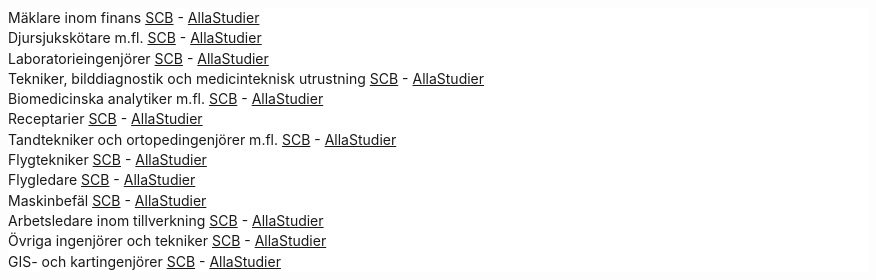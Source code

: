 Mäklare inom finans [SCB](https://www.scb.se/hitta-statistik/sverige-i-siffror/lonesok/Search/?lon=Mäklare%20inom%20finans) - [AllaStudier](https://allastudier.se/jobb-o-l%C3%B6n/?q=\"Mäklare%20inom%20finans\")  
Djursjukskötare m.fl. [SCB](https://www.scb.se/hitta-statistik/sverige-i-siffror/lonesok/Search/?lon=Djursjukskötare%20m.fl.) - [AllaStudier](https://allastudier.se/jobb-o-l%C3%B6n/?q=\"Djursjukskötare%20m.fl.\")  
Laboratorieingenjörer [SCB](https://www.scb.se/hitta-statistik/sverige-i-siffror/lonesok/Search/?lon=Laboratorieingenjörer) - [AllaStudier](https://allastudier.se/jobb-o-l%C3%B6n/?q=\"Laboratorieingenjörer\")  
Tekniker, bilddiagnostik och medicinteknisk utrustning [SCB](https://www.scb.se/hitta-statistik/sverige-i-siffror/lonesok/Search/?lon=Tekniker,%20bilddiagnostik%20och%20medicinteknisk%20utrustning) - [AllaStudier](https://allastudier.se/jobb-o-l%C3%B6n/?q=\"Tekniker,%20bilddiagnostik%20och%20medicinteknisk%20utrustning\")  
Biomedicinska analytiker m.fl. [SCB](https://www.scb.se/hitta-statistik/sverige-i-siffror/lonesok/Search/?lon=Biomedicinska%20analytiker%20m.fl.) - [AllaStudier](https://allastudier.se/jobb-o-l%C3%B6n/?q=\"Biomedicinska%20analytiker%20m.fl.\")  
Receptarier [SCB](https://www.scb.se/hitta-statistik/sverige-i-siffror/lonesok/Search/?lon=Receptarier) - [AllaStudier](https://allastudier.se/jobb-o-l%C3%B6n/?q=\"Receptarier\")  
Tandtekniker och ortopedingenjörer m.fl. [SCB](https://www.scb.se/hitta-statistik/sverige-i-siffror/lonesok/Search/?lon=Tandtekniker%20och%20ortopedingenjörer%20m.fl.) - [AllaStudier](https://allastudier.se/jobb-o-l%C3%B6n/?q=\"Tandtekniker%20och%20ortopedingenjörer%20m.fl.\")  
Flygtekniker [SCB](https://www.scb.se/hitta-statistik/sverige-i-siffror/lonesok/Search/?lon=Flygtekniker) - [AllaStudier](https://allastudier.se/jobb-o-l%C3%B6n/?q=\"Flygtekniker\")  
Flygledare [SCB](https://www.scb.se/hitta-statistik/sverige-i-siffror/lonesok/Search/?lon=Flygledare) - [AllaStudier](https://allastudier.se/jobb-o-l%C3%B6n/?q=\"Flygledare\")  
Maskinbefäl [SCB](https://www.scb.se/hitta-statistik/sverige-i-siffror/lonesok/Search/?lon=Maskinbefäl) - [AllaStudier](https://allastudier.se/jobb-o-l%C3%B6n/?q=\"Maskinbefäl\")  
Arbetsledare inom tillverkning [SCB](https://www.scb.se/hitta-statistik/sverige-i-siffror/lonesok/Search/?lon=Arbetsledare%20inom%20tillverkning) - [AllaStudier](https://allastudier.se/jobb-o-l%C3%B6n/?q=\"Arbetsledare%20inom%20tillverkning\")  
Övriga ingenjörer och tekniker [SCB](https://www.scb.se/hitta-statistik/sverige-i-siffror/lonesok/Search/?lon=Övriga%20ingenjörer%20och%20tekniker) - [AllaStudier](https://allastudier.se/jobb-o-l%C3%B6n/?q=\"Övriga%20ingenjörer%20och%20tekniker\")  
GIS- och kartingenjörer [SCB](https://www.scb.se/hitta-statistik/sverige-i-siffror/lonesok/Search/?lon=GIS-%20och%20kartingenjörer) - [AllaStudier](https://allastudier.se/jobb-o-l%C3%B6n/?q=\"GIS-%20och%20kartingenjörer\")  
